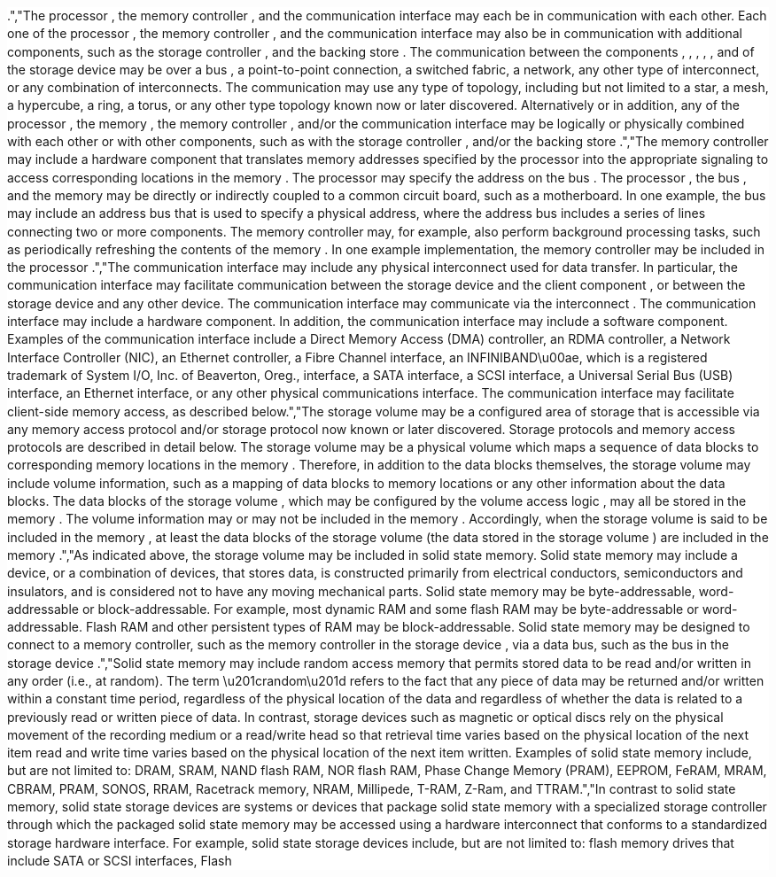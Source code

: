 .","The processor , the memory controller , and the communication interface  may each be in communication with each other. Each one of the processor , the memory controller , and the communication interface  may also be in communication with additional components, such as the storage controller , and the backing store . The communication between the components , , , , , and  of the storage device  may be over a bus , a point-to-point connection, a switched fabric, a network, any other type of interconnect, or any combination of interconnects. The communication may use any type of topology, including but not limited to a star, a mesh, a hypercube, a ring, a torus, or any other type topology known now or later discovered. Alternatively or in addition, any of the processor , the memory , the memory controller , and\/or the communication interface  may be logically or physically combined with each other or with other components, such as with the storage controller , and\/or the backing store .","The memory controller  may include a hardware component that translates memory addresses specified by the processor  into the appropriate signaling to access corresponding locations in the memory . The processor  may specify the address on the bus . The processor , the bus , and the memory  may be directly or indirectly coupled to a common circuit board, such as a motherboard. In one example, the bus  may include an address bus that is used to specify a physical address, where the address bus includes a series of lines connecting two or more components. The memory controller  may, for example, also perform background processing tasks, such as periodically refreshing the contents of the memory . In one example implementation, the memory controller  may be included in the processor .","The communication interface  may include any physical interconnect used for data transfer. In particular, the communication interface  may facilitate communication between the storage device  and the client component , or between the storage device  and any other device. The communication interface  may communicate via the interconnect . The communication interface  may include a hardware component. In addition, the communication interface  may include a software component. Examples of the communication interface  include a Direct Memory Access (DMA) controller, an RDMA controller, a Network Interface Controller (NIC), an Ethernet controller, a Fibre Channel interface, an INFINIBAND\u00ae, which is a registered trademark of System I\/O, Inc. of Beaverton, Oreg., interface, a SATA interface, a SCSI interface, a Universal Serial Bus (USB) interface, an Ethernet interface, or any other physical communications interface. The communication interface  may facilitate client-side memory access, as described below.","The storage volume  may be a configured area of storage that is accessible via any memory access protocol and\/or storage protocol now known or later discovered. Storage protocols and memory access protocols are described in detail below. The storage volume  may be a physical volume which maps a sequence of data blocks to corresponding memory locations in the memory . Therefore, in addition to the data blocks themselves, the storage volume  may include volume information, such as a mapping of data blocks to memory locations or any other information about the data blocks. The data blocks of the storage volume , which may be configured by the volume access logic , may all be stored in the memory . The volume information may or may not be included in the memory . Accordingly, when the storage volume  is said to be included in the memory , at least the data blocks of the storage volume  (the data stored in the storage volume ) are included in the memory .","As indicated above, the storage volume  may be included in solid state memory. Solid state memory may include a device, or a combination of devices, that stores data, is constructed primarily from electrical conductors, semiconductors and insulators, and is considered not to have any moving mechanical parts. Solid state memory may be byte-addressable, word-addressable or block-addressable. For example, most dynamic RAM and some flash RAM may be byte-addressable or word-addressable. Flash RAM and other persistent types of RAM may be block-addressable. Solid state memory may be designed to connect to a memory controller, such as the memory controller  in the storage device , via a data bus, such as the bus  in the storage device .","Solid state memory may include random access memory that permits stored data to be read and\/or written in any order (i.e., at random). The term \u201crandom\u201d refers to the fact that any piece of data may be returned and\/or written within a constant time period, regardless of the physical location of the data and regardless of whether the data is related to a previously read or written piece of data. In contrast, storage devices such as magnetic or optical discs rely on the physical movement of the recording medium or a read\/write head so that retrieval time varies based on the physical location of the next item read and write time varies based on the physical location of the next item written. Examples of solid state memory include, but are not limited to: DRAM, SRAM, NAND flash RAM, NOR flash RAM, Phase Change Memory (PRAM), EEPROM, FeRAM, MRAM, CBRAM, PRAM, SONOS, RRAM, Racetrack memory, NRAM, Millipede, T-RAM, Z-Ram, and TTRAM.","In contrast to solid state memory, solid state storage devices are systems or devices that package solid state memory with a specialized storage controller through which the packaged solid state memory may be accessed using a hardware interconnect that conforms to a standardized storage hardware interface. For example, solid state storage devices include, but are not limited to: flash memory drives that include SATA or SCSI interfaces, Flash